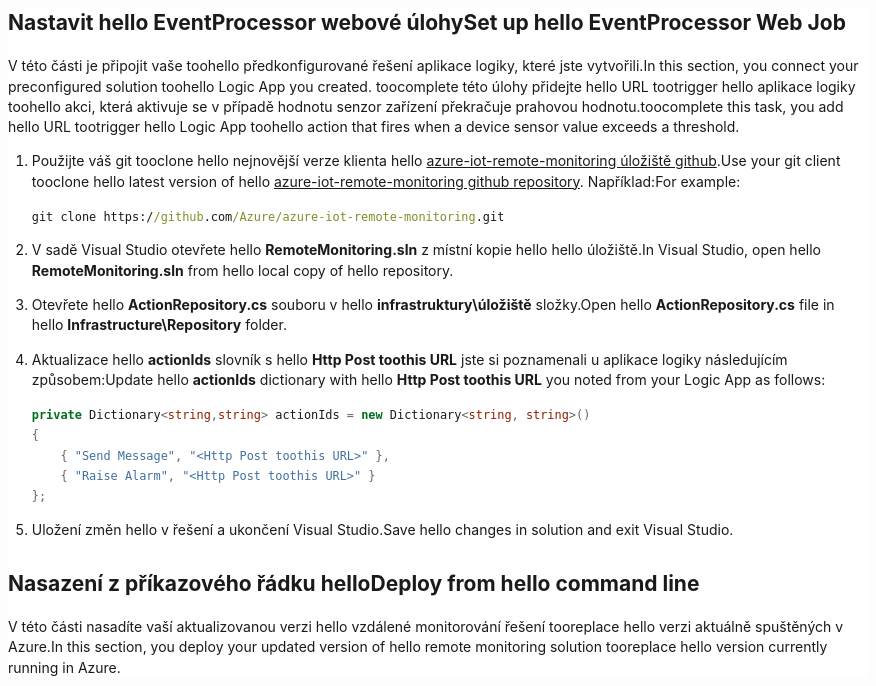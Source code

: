 ## <a name="set-up-hello-eventprocessor-web-job"></a><span data-ttu-id="04e0f-143">Nastavit hello EventProcessor webové úlohy</span><span class="sxs-lookup"><span data-stu-id="04e0f-143">Set up hello EventProcessor Web Job</span></span>
<span data-ttu-id="04e0f-144">V této části je připojit vaše toohello předkonfigurované řešení aplikace logiky, které jste vytvořili.</span><span class="sxs-lookup"><span data-stu-id="04e0f-144">In this section, you connect your preconfigured solution toohello Logic App you created.</span></span> <span data-ttu-id="04e0f-145">toocomplete této úlohy přidejte hello URL tootrigger hello aplikace logiky toohello akci, která aktivuje se v případě hodnotu senzor zařízení překračuje prahovou hodnotu.</span><span class="sxs-lookup"><span data-stu-id="04e0f-145">toocomplete this task, you add hello URL tootrigger hello Logic App toohello action that fires when a device sensor value exceeds a threshold.</span></span>

1. <span data-ttu-id="04e0f-146">Použijte váš git tooclone hello nejnovější verze klienta hello [azure-iot-remote-monitoring úložiště github][lnk-rmgithub].</span><span class="sxs-lookup"><span data-stu-id="04e0f-146">Use your git client tooclone hello latest version of hello [azure-iot-remote-monitoring github repository][lnk-rmgithub].</span></span> <span data-ttu-id="04e0f-147">Například:</span><span class="sxs-lookup"><span data-stu-id="04e0f-147">For example:</span></span>
   
    ```cmd
    git clone https://github.com/Azure/azure-iot-remote-monitoring.git
    ```
2. <span data-ttu-id="04e0f-148">V sadě Visual Studio otevřete hello **RemoteMonitoring.sln** z místní kopie hello hello úložiště.</span><span class="sxs-lookup"><span data-stu-id="04e0f-148">In Visual Studio, open hello **RemoteMonitoring.sln** from hello local copy of hello repository.</span></span>
3. <span data-ttu-id="04e0f-149">Otevřete hello **ActionRepository.cs** souboru v hello **infrastruktury\\úložiště** složky.</span><span class="sxs-lookup"><span data-stu-id="04e0f-149">Open hello **ActionRepository.cs** file in hello **Infrastructure\\Repository** folder.</span></span>
4. <span data-ttu-id="04e0f-150">Aktualizace hello **actionIds** slovník s hello **Http Post toothis URL** jste si poznamenali u aplikace logiky následujícím způsobem:</span><span class="sxs-lookup"><span data-stu-id="04e0f-150">Update hello **actionIds** dictionary with hello **Http Post toothis URL** you noted from your Logic App as follows:</span></span>
   
    ```csharp
    private Dictionary<string,string> actionIds = new Dictionary<string, string>()
    {
        { "Send Message", "<Http Post toothis URL>" },
        { "Raise Alarm", "<Http Post toothis URL>" }
    };
    ```
5. <span data-ttu-id="04e0f-151">Uložení změn hello v řešení a ukončení Visual Studio.</span><span class="sxs-lookup"><span data-stu-id="04e0f-151">Save hello changes in solution and exit Visual Studio.</span></span>

## <a name="deploy-from-hello-command-line"></a><span data-ttu-id="04e0f-152">Nasazení z příkazového řádku hello</span><span class="sxs-lookup"><span data-stu-id="04e0f-152">Deploy from hello command line</span></span>
<span data-ttu-id="04e0f-153">V této části nasadíte vaší aktualizovanou verzi hello vzdálené monitorování řešení tooreplace hello verzi aktuálně spuštěných v Azure.</span><span class="sxs-lookup"><span data-stu-id="04e0f-153">In this section, you deploy your updated version of hello remote monitoring solution tooreplace hello version currently running in Azure.</span></span>


[lnk-dynamic]: iot-suite-dynamic-telemetry.md
[lnk-devinfo]: iot-suite-remote-monitoring-device-info.md
[lnk-internetofthings]: https://azure.microsoft.com/documentation/suites/iot-suite/
[lnk-getstarted]: iot-suite-getstarted-preconfigured-solutions.md
[lnk-azureportal]: https://portal.azure.com
[lnk-logic-apps-actions]: ../connectors/apis-list.md
[lnk-rmgithub]: https://github.com/Azure/azure-iot-remote-monitoring
[lnk-devsetup]: https://github.com/Azure/azure-iot-remote-monitoring/blob/master/Docs/dev-setup.md
[lnk-localdeploy]: https://github.com/Azure/azure-iot-remote-monitoring/blob/master/Docs/local-deployment.md
[lnk-clouddeploy]: https://github.com/Azure/azure-iot-remote-monitoring/blob/master/Docs/cloud-deployment.md